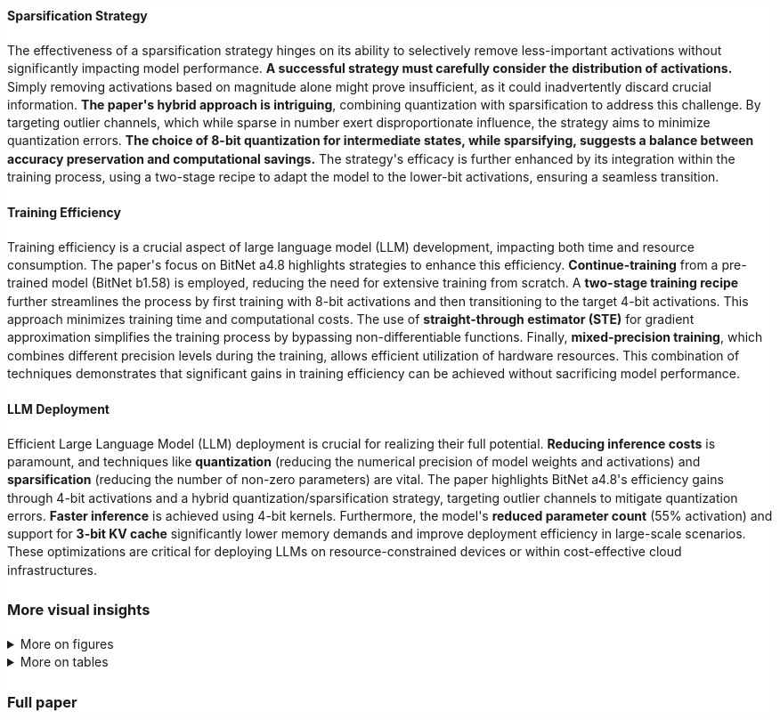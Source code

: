 #### Sparsification Strategy
The effectiveness of a sparsification strategy hinges on its ability to selectively remove less-important activations without significantly impacting model performance.  **A successful strategy must carefully consider the distribution of activations.**  Simply removing activations based on magnitude alone might prove insufficient, as it could inadvertently discard crucial information.  **The paper's hybrid approach is intriguing**, combining quantization with sparsification to address this challenge.  By targeting outlier channels, which while sparse in number exert disproportionate influence, the strategy aims to minimize quantization errors.  **The choice of 8-bit quantization for intermediate states, while sparsifying, suggests a balance between accuracy preservation and computational savings.** The strategy's efficacy is further enhanced by its integration within the training process, using a two-stage recipe to adapt the model to the lower-bit activations, ensuring a seamless transition.

#### Training Efficiency
Training efficiency is a crucial aspect of large language model (LLM) development, impacting both time and resource consumption.  The paper's focus on BitNet a4.8 highlights strategies to enhance this efficiency. **Continue-training** from a pre-trained model (BitNet b1.58) is employed, reducing the need for extensive training from scratch.  A **two-stage training recipe** further streamlines the process by first training with 8-bit activations and then transitioning to the target 4-bit activations. This approach minimizes training time and computational costs.  The use of **straight-through estimator (STE)** for gradient approximation simplifies the training process by bypassing non-differentiable functions. Finally, **mixed-precision training**, which combines different precision levels during the training, allows efficient utilization of hardware resources. This combination of techniques demonstrates that significant gains in training efficiency can be achieved without sacrificing model performance.

#### LLM Deployment
Efficient Large Language Model (LLM) deployment is crucial for realizing their full potential.  **Reducing inference costs** is paramount, and techniques like **quantization** (reducing the numerical precision of model weights and activations) and **sparsification** (reducing the number of non-zero parameters) are vital.  The paper highlights BitNet a4.8's efficiency gains through 4-bit activations and a hybrid quantization/sparsification strategy, targeting outlier channels to mitigate quantization errors.  **Faster inference** is achieved using 4-bit kernels.  Furthermore, the model's **reduced parameter count** (55% activation) and support for **3-bit KV cache** significantly lower memory demands and improve deployment efficiency in large-scale scenarios.  These optimizations are critical for deploying LLMs on resource-constrained devices or within cost-effective cloud infrastructures.


### More visual insights

<details><summary>More on figures
</summary></details>




<details><summary>More on tables
</summary></details>




### Full paper

